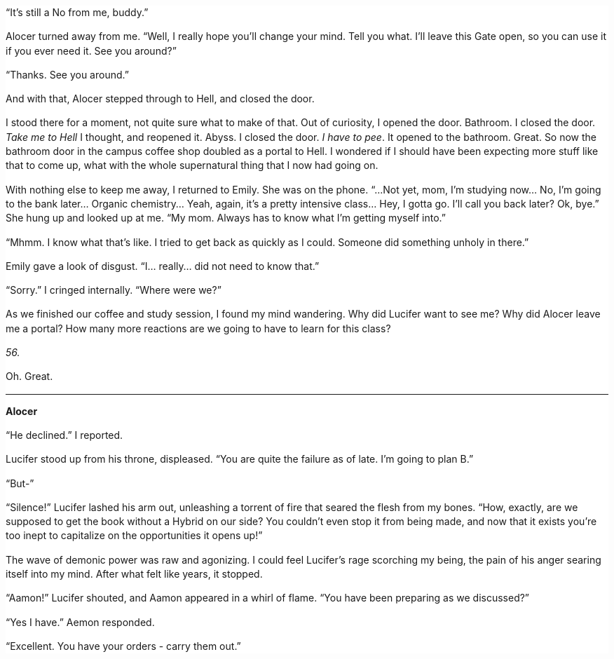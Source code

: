 “It’s still a No from me, buddy.”

Alocer turned away from me. “Well, I really hope you’ll change your mind. Tell you what. I’ll leave this Gate open, so you can use it if you ever need it. See you around?”

“Thanks. See you around.”

And with that, Alocer stepped through to Hell, and closed the door.

I stood there for a moment, not quite sure what to make of that. Out of curiosity, I opened the door. Bathroom. I closed the door. *Take me to Hell* I thought, and reopened it. Abyss. I closed the door. *I have to pee*. It opened to the bathroom. Great. So now the bathroom door in the campus coffee shop doubled as a portal to Hell. I wondered if I should have been expecting more stuff like that to come up, what with the whole supernatural thing that I now had going on.

With nothing else to keep me away, I returned to Emily. She was on the phone. “...Not yet, mom, I’m studying now… No, I’m going to the bank later… Organic chemistry… Yeah, again, it’s a pretty intensive class… Hey, I gotta go. I’ll call you back later? Ok, bye.” She hung up and looked up at me. “My mom. Always has to know what I’m getting myself into.”

“Mhmm. I know what that’s like. I tried to get back as quickly as I could. Someone did something unholy in there.”

Emily gave a look of disgust. “I… really… did not need to know that.”

“Sorry.” I cringed internally. “Where were we?”


As we finished our coffee and study session, I found my mind wandering. Why did Lucifer want to see me? Why did Alocer leave me a portal? How many more reactions are we going to have to learn for this class?

*56.*

Oh. Great.

---

**Alocer**

“He declined.” I reported.

Lucifer stood up from his throne, displeased. “You are quite the failure as of late. I’m going to plan B.”

“But-”

“Silence!” Lucifer lashed his arm out, unleashing a torrent of fire that seared the flesh from my bones. “How, exactly, are we supposed to get the book without a Hybrid on our side? You couldn’t even stop it from being made, and now that it exists you’re too inept to capitalize on the opportunities it opens up!”

The wave of demonic power was raw and agonizing. I could feel Lucifer’s rage scorching my being, the pain of his anger searing itself into my mind. After what felt like years, it stopped.

“Aamon!” Lucifer shouted, and Aamon appeared in a whirl of flame. “You have been preparing as we discussed?”

“Yes I have.” Aemon responded.

“Excellent. You have your orders - carry them out.”
